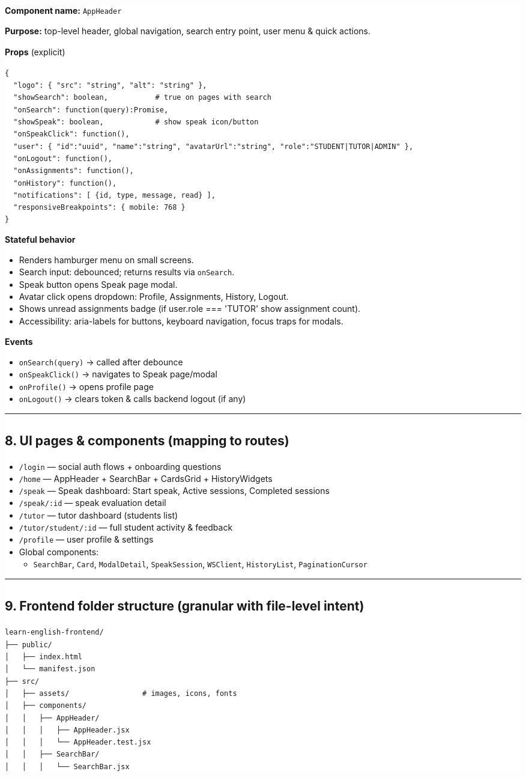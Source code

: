 **Component name:** `AppHeader`

**Purpose:** top-level header, global navigation, search entry point, user menu & quick actions.

**Props** (explicit)
```
{
  "logo": { "src": "string", "alt": "string" },
  "showSearch": boolean,           # true on pages with search
  "onSearch": function(query):Promise, 
  "showSpeak": boolean,            # show speak icon/button
  "onSpeakClick": function(), 
  "user": { "id":"uuid", "name":"string", "avatarUrl":"string", "role":"STUDENT|TUTOR|ADMIN" },
  "onLogout": function(),
  "onAssignments": function(),
  "onHistory": function(),
  "notifications": [ {id, type, message, read} ],
  "responsiveBreakpoints": { mobile: 768 }
}
```

**Stateful behavior**
- Renders hamburger menu on small screens.
- Search input: debounced; returns results via `onSearch`.
- Speak button opens Speak page modal.
- Avatar click opens dropdown: Profile, Assignments, History, Logout.
- Shows unread assignments badge (if user.role === 'TUTOR' show assignment count).
- Accessibility: aria-labels for buttons, keyboard navigation, focus traps for modals.

**Events**
- `onSearch(query)` → called after debounce
- `onSpeakClick()` → navigates to Speak page/modal
- `onProfile()` → opens profile page
- `onLogout()` → clears token & calls backend logout (if any)

---

## 8. UI pages & components (mapping to routes)
- `/login` — social auth flows + onboarding questions
- `/home` — AppHeader + SearchBar + CardsGrid + HistoryWidgets
- `/speak` — Speak dashboard: Start speak, Active sessions, Completed sessions
- `/speak/:id` — speak evaluation detail
- `/tutor` — tutor dashboard (students list)
- `/tutor/student/:id` — full student activity & feedback
- `/profile` — user profile & settings
- Global components:
  - `SearchBar`, `Card`, `ModalDetail`, `SpeakSession`, `WSClient`, `HistoryList`, `PaginationCursor`

---

## 9. Frontend folder structure (granular with file-level intent)
```
learn-english-frontend/
├── public/
│   ├── index.html
│   └── manifest.json
├── src/
│   ├── assets/                 # images, icons, fonts
│   ├── components/
│   │   ├── AppHeader/
│   │   │   ├── AppHeader.jsx
│   │   │   └── AppHeader.test.jsx
│   │   ├── SearchBar/
│   │   │   └── SearchBar.jsx
```